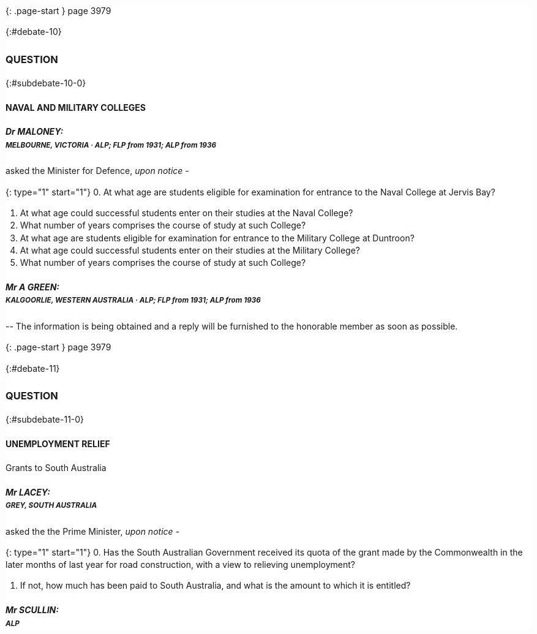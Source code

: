 {: .page-start }
page 3979

{:#debate-10}
### QUESTION

{:#subdebate-10-0}
#### NAVAL AND MILITARY COLLEGES

##### Dr MALONEY:<br><small class="text-muted">MELBOURNE, VICTORIA &middot; ALP; FLP from 1931; ALP from 1936</small>

asked the Minister for Defence,  *upon notice -* 

{: type="1" start="1"}
0. At what age are students eligible for examination for entrance to the Naval College at Jervis Bay? 
1. At what age could successful students enter on their studies at the Naval College? 
2. What number of years comprises the course of study at such College? 
3. At what age are students eligible for examination for entrance to the Military College at Duntroon? 
4. At what age could successful students enter on their studies at the Military College? 
5. What number of years comprises the course of study at such College? 

##### Mr A GREEN:<br><small class="text-muted">KALGOORLIE, WESTERN AUSTRALIA &middot; ALP; FLP from 1931; ALP from 1936</small>

-- The information is being obtained and a reply will be furnished to the honorable member as soon as possible. 

{: .page-start }
page 3979

{:#debate-11}
### QUESTION

{:#subdebate-11-0}
#### UNEMPLOYMENT RELIEF

Grants to South Australia

##### Mr LACEY:<br><small class="text-muted">GREY, SOUTH AUSTRALIA</small>

asked the the Prime Minister,  *upon notice -* 

{: type="1" start="1"}
0. Has the South Australian Government received its quota of the grant made by the Commonwealth in the later months of last year for road construction, with a view to relieving unemployment? 
1. If not, how much has been paid to South Australia, and what is the amount to which it is entitled? 

##### Mr SCULLIN:<br><small class="text-muted">ALP</small>
